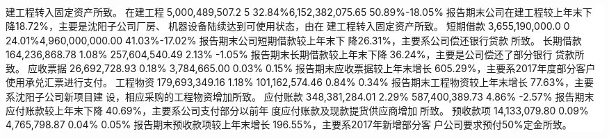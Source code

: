 建工程转入固定资产所致。
在建工程
5,000,489,507.2
5
32.84%6,152,382,075.65
50.89%-18.05%
报告期末公司在建工程较上年末下
降18.72%，主要是沈阳子公司厂房、
机器设备陆续达到可使用状态，由在
建工程转入固定资产所致。
短期借款
3,655,190,000.0
0
24.01%4,960,000,000.00
41.03%-17.02%
报告期末公司短期借款较上年末下
降26.31%，主要系公司偿还银行贷款
所致。
长期借款
164,236,868.78
1.08%
257,604,540.49
2.13%
-1.05%
报告期末长期借款较上年末下降
36.24%，主要是公司偿还了部分银行
贷款所致。
应收票据
26,692,728.93
0.18%
3,784,665.00
0.03%
0.15%
报告期末应收票据较上年末增长
605.29%，主要系2017年度部分客户
使用承兑汇票进行支付。
工程物资
179,693,349.16
1.18%
101,162,574.46
0.84%
0.34%
报告期末工程物资较上年末增长
77.63%，主要系沈阳子公司新项目建
设，相应采购的工程物资增加所致。
应付账款
348,381,284.01
2.29%
587,400,389.73
4.86%
-2.57%
报告期末应付账款较上年末下降
40.69%，主要系公司支付部分以前年
度应付账款及现款提货供应商增加
所致。
预收款项
14,133,079.80
0.09%
4,765,798.87
0.04%
0.05%
报告期末预收款项较上年末增长
196.55%，主要系2017年新增部分客
户公司要求预付50%定金所致。